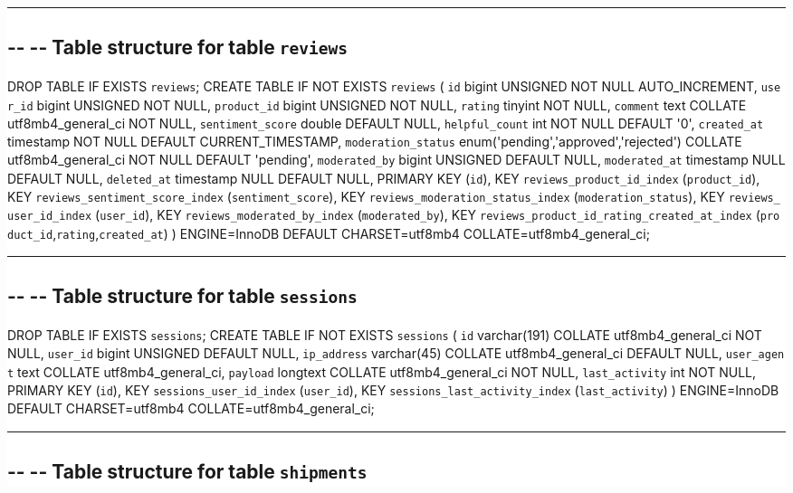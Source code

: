 -- --------------------------------------------------------

--
-- Table structure for table `reviews`
--

DROP TABLE IF EXISTS `reviews`;
CREATE TABLE IF NOT EXISTS `reviews` (
  `id` bigint UNSIGNED NOT NULL AUTO_INCREMENT,
  `user_id` bigint UNSIGNED NOT NULL,
  `product_id` bigint UNSIGNED NOT NULL,
  `rating` tinyint NOT NULL,
  `comment` text COLLATE utf8mb4_general_ci NOT NULL,
  `sentiment_score` double DEFAULT NULL,
  `helpful_count` int NOT NULL DEFAULT '0',
  `created_at` timestamp NOT NULL DEFAULT CURRENT_TIMESTAMP,
  `moderation_status` enum('pending','approved','rejected') COLLATE utf8mb4_general_ci NOT NULL DEFAULT 'pending',
  `moderated_by` bigint UNSIGNED DEFAULT NULL,
  `moderated_at` timestamp NULL DEFAULT NULL,
  `deleted_at` timestamp NULL DEFAULT NULL,
  PRIMARY KEY (`id`),
  KEY `reviews_product_id_index` (`product_id`),
  KEY `reviews_sentiment_score_index` (`sentiment_score`),
  KEY `reviews_moderation_status_index` (`moderation_status`),
  KEY `reviews_user_id_index` (`user_id`),
  KEY `reviews_moderated_by_index` (`moderated_by`),
  KEY `reviews_product_id_rating_created_at_index` (`product_id`,`rating`,`created_at`)
) ENGINE=InnoDB DEFAULT CHARSET=utf8mb4 COLLATE=utf8mb4_general_ci;

-- --------------------------------------------------------

--
-- Table structure for table `sessions`
--

DROP TABLE IF EXISTS `sessions`;
CREATE TABLE IF NOT EXISTS `sessions` (
  `id` varchar(191) COLLATE utf8mb4_general_ci NOT NULL,
  `user_id` bigint UNSIGNED DEFAULT NULL,
  `ip_address` varchar(45) COLLATE utf8mb4_general_ci DEFAULT NULL,
  `user_agent` text COLLATE utf8mb4_general_ci,
  `payload` longtext COLLATE utf8mb4_general_ci NOT NULL,
  `last_activity` int NOT NULL,
  PRIMARY KEY (`id`),
  KEY `sessions_user_id_index` (`user_id`),
  KEY `sessions_last_activity_index` (`last_activity`)
) ENGINE=InnoDB DEFAULT CHARSET=utf8mb4 COLLATE=utf8mb4_general_ci;

-- --------------------------------------------------------

--
-- Table structure for table `shipments`
--
